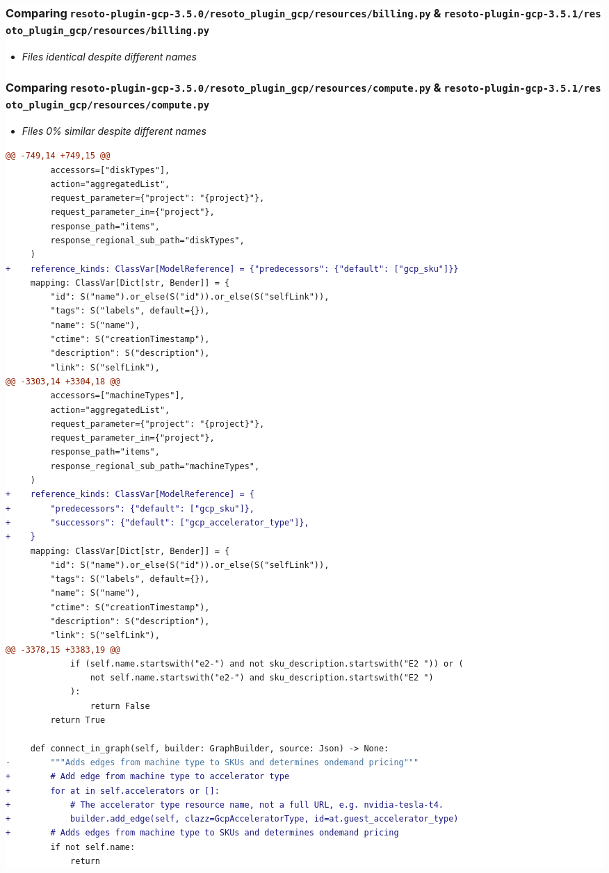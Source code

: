 ### Comparing `resoto-plugin-gcp-3.5.0/resoto_plugin_gcp/resources/billing.py` & `resoto-plugin-gcp-3.5.1/resoto_plugin_gcp/resources/billing.py`

 * *Files identical despite different names*

### Comparing `resoto-plugin-gcp-3.5.0/resoto_plugin_gcp/resources/compute.py` & `resoto-plugin-gcp-3.5.1/resoto_plugin_gcp/resources/compute.py`

 * *Files 0% similar despite different names*

```diff
@@ -749,14 +749,15 @@
         accessors=["diskTypes"],
         action="aggregatedList",
         request_parameter={"project": "{project}"},
         request_parameter_in={"project"},
         response_path="items",
         response_regional_sub_path="diskTypes",
     )
+    reference_kinds: ClassVar[ModelReference] = {"predecessors": {"default": ["gcp_sku"]}}
     mapping: ClassVar[Dict[str, Bender]] = {
         "id": S("name").or_else(S("id")).or_else(S("selfLink")),
         "tags": S("labels", default={}),
         "name": S("name"),
         "ctime": S("creationTimestamp"),
         "description": S("description"),
         "link": S("selfLink"),
@@ -3303,14 +3304,18 @@
         accessors=["machineTypes"],
         action="aggregatedList",
         request_parameter={"project": "{project}"},
         request_parameter_in={"project"},
         response_path="items",
         response_regional_sub_path="machineTypes",
     )
+    reference_kinds: ClassVar[ModelReference] = {
+        "predecessors": {"default": ["gcp_sku"]},
+        "successors": {"default": ["gcp_accelerator_type"]},
+    }
     mapping: ClassVar[Dict[str, Bender]] = {
         "id": S("name").or_else(S("id")).or_else(S("selfLink")),
         "tags": S("labels", default={}),
         "name": S("name"),
         "ctime": S("creationTimestamp"),
         "description": S("description"),
         "link": S("selfLink"),
@@ -3378,15 +3383,19 @@
             if (self.name.startswith("e2-") and not sku_description.startswith("E2 ")) or (
                 not self.name.startswith("e2-") and sku_description.startswith("E2 ")
             ):
                 return False
         return True
 
     def connect_in_graph(self, builder: GraphBuilder, source: Json) -> None:
-        """Adds edges from machine type to SKUs and determines ondemand pricing"""
+        # Add edge from machine type to accelerator type
+        for at in self.accelerators or []:
+            # The accelerator type resource name, not a full URL, e.g. nvidia-tesla-t4.
+            builder.add_edge(self, clazz=GcpAcceleratorType, id=at.guest_accelerator_type)
+        # Adds edges from machine type to SKUs and determines ondemand pricing
         if not self.name:
             return
```